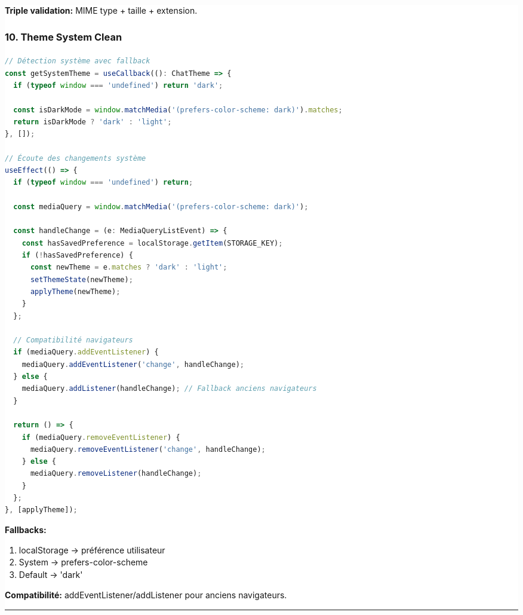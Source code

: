 **Triple validation:** MIME type + taille + extension.

### 10. **Theme System Clean**
```typescript
// Détection système avec fallback
const getSystemTheme = useCallback((): ChatTheme => {
  if (typeof window === 'undefined') return 'dark';
  
  const isDarkMode = window.matchMedia('(prefers-color-scheme: dark)').matches;
  return isDarkMode ? 'dark' : 'light';
}, []);

// Écoute des changements système
useEffect(() => {
  if (typeof window === 'undefined') return;

  const mediaQuery = window.matchMedia('(prefers-color-scheme: dark)');
  
  const handleChange = (e: MediaQueryListEvent) => {
    const hasSavedPreference = localStorage.getItem(STORAGE_KEY);
    if (!hasSavedPreference) {
      const newTheme = e.matches ? 'dark' : 'light';
      setThemeState(newTheme);
      applyTheme(newTheme);
    }
  };

  // Compatibilité navigateurs
  if (mediaQuery.addEventListener) {
    mediaQuery.addEventListener('change', handleChange);
  } else {
    mediaQuery.addListener(handleChange); // Fallback anciens navigateurs
  }

  return () => {
    if (mediaQuery.removeEventListener) {
      mediaQuery.removeEventListener('change', handleChange);
    } else {
      mediaQuery.removeListener(handleChange);
    }
  };
}, [applyTheme]);
```

**Fallbacks:**
1. localStorage → préférence utilisateur
2. System → prefers-color-scheme
3. Default → 'dark'

**Compatibilité:** addEventListener/addListener pour anciens navigateurs.

---
